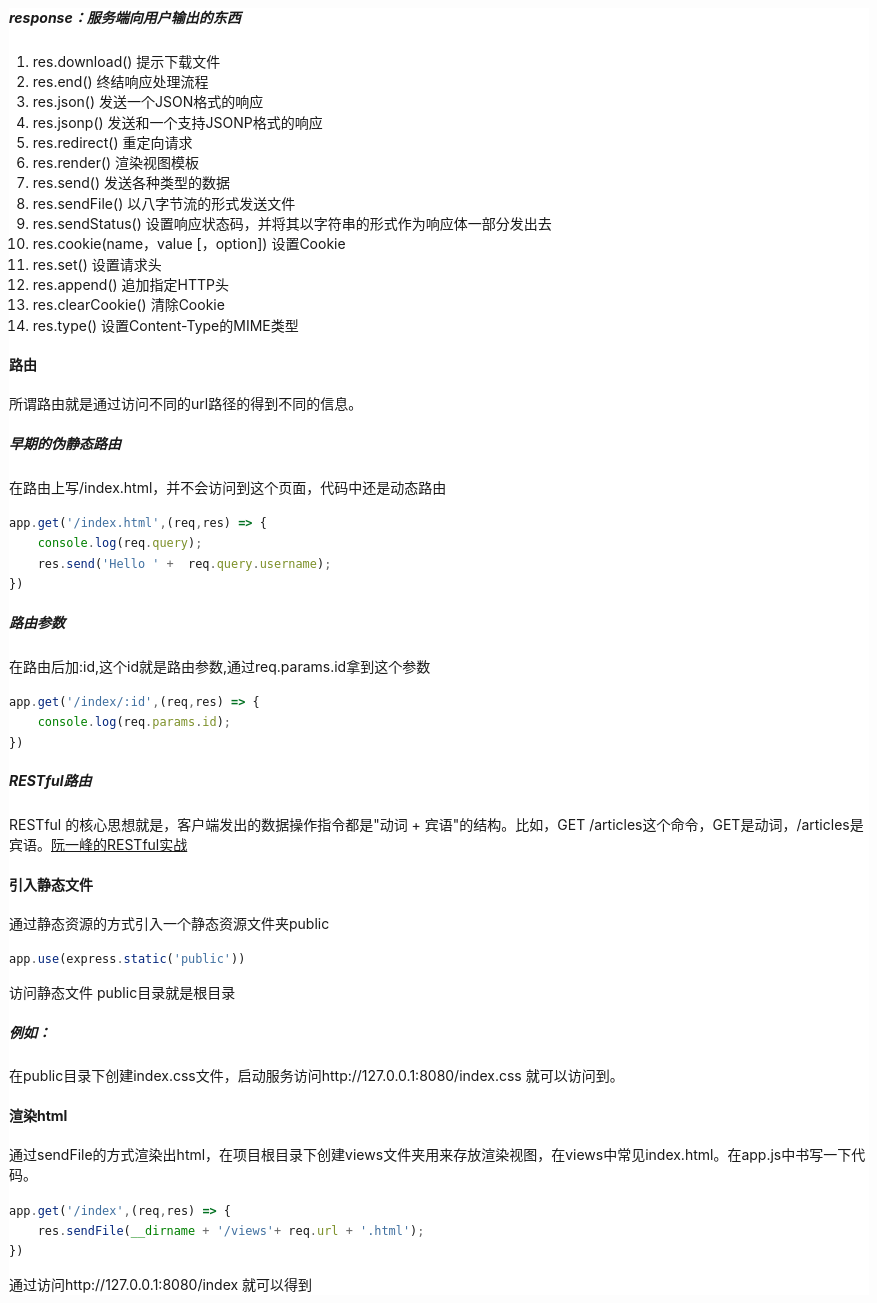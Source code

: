
##### response：服务端向用户输出的东西
1. res.download()      提示下载文件
2. res.end()           终结响应处理流程
3. res.json()          发送一个JSON格式的响应
4. res.jsonp()         发送和一个支持JSONP格式的响应
5. res.redirect()      重定向请求
6. res.render()        渲染视图模板
7. res.send()          发送各种类型的数据
8. res.sendFile()      以八字节流的形式发送文件
9. res.sendStatus()    设置响应状态码，并将其以字符串的形式作为响应体一部分发出去
10. res.cookie(name，value [，option])  设置Cookie
11. res.set()          设置请求头
12. res.append()       追加指定HTTP头
13. res.clearCookie()  清除Cookie
14. res.type()         设置Content-Type的MIME类型


#### 路由
所谓路由就是通过访问不同的url路径的得到不同的信息。
##### 早期的伪静态路由
在路由上写/index.html，并不会访问到这个页面，代码中还是动态路由
```javascript
app.get('/index.html',(req,res) => {
    console.log(req.query);
    res.send('Hello ' +  req.query.username);
})
```
##### 路由参数
在路由后加:id,这个id就是路由参数,通过req.params.id拿到这个参数
```javascript
app.get('/index/:id',(req,res) => {
    console.log(req.params.id);
})
```
##### RESTful路由
RESTful 的核心思想就是，客户端发出的数据操作指令都是"动词 + 宾语"的结构。比如，GET /articles这个命令，GET是动词，/articles是宾语。[阮一峰的RESTful实战](http://www.ruanyifeng.com/blog/2018/10/restful-api-best-practices.html)

#### 引入静态文件
通过静态资源的方式引入一个静态资源文件夹public
```javascript
app.use(express.static('public'))
```
访问静态文件 public目录就是根目录
##### 例如：
在public目录下创建index.css文件，启动服务访问http://127.0.0.1:8080/index.css 就可以访问到。

#### 渲染html
通过sendFile的方式渲染出html，在项目根目录下创建views文件夹用来存放渲染视图，在views中常见index.html。在app.js中书写一下代码。
```javascript
app.get('/index',(req,res) => {
    res.sendFile(__dirname + '/views'+ req.url + '.html');
})
```
通过访问http://127.0.0.1:8080/index 就可以得到
